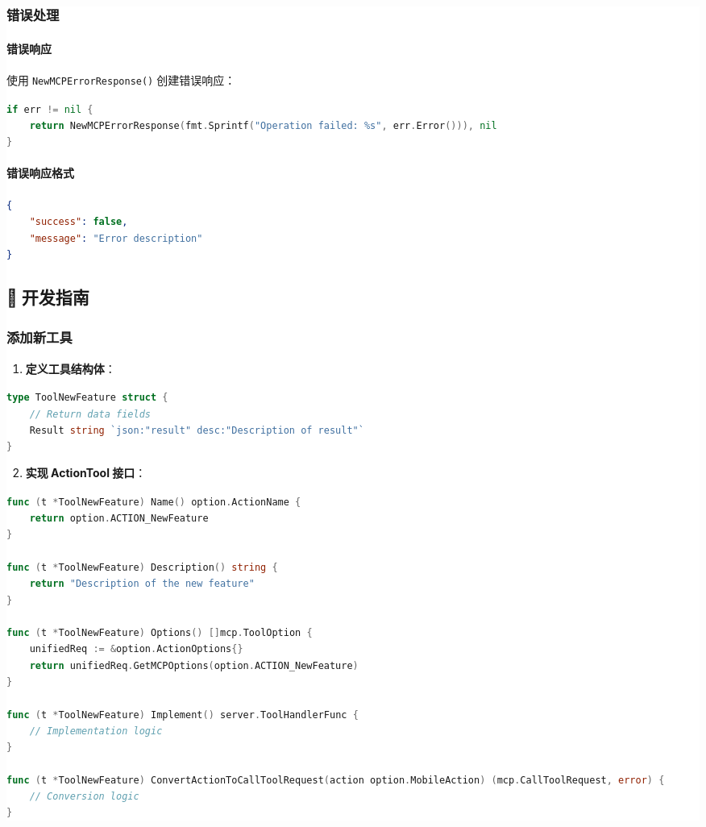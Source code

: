 ### 错误处理

#### 错误响应
使用 `NewMCPErrorResponse()` 创建错误响应：

```go
if err != nil {
    return NewMCPErrorResponse(fmt.Sprintf("Operation failed: %s", err.Error())), nil
}
```

#### 错误响应格式
```json
{
    "success": false,
    "message": "Error description"
}
```

## 🔧 开发指南

### 添加新工具

1. **定义工具结构体**：
```go
type ToolNewFeature struct {
    // Return data fields
    Result string `json:"result" desc:"Description of result"`
}
```

2. **实现 ActionTool 接口**：
```go
func (t *ToolNewFeature) Name() option.ActionName {
    return option.ACTION_NewFeature
}

func (t *ToolNewFeature) Description() string {
    return "Description of the new feature"
}

func (t *ToolNewFeature) Options() []mcp.ToolOption {
    unifiedReq := &option.ActionOptions{}
    return unifiedReq.GetMCPOptions(option.ACTION_NewFeature)
}

func (t *ToolNewFeature) Implement() server.ToolHandlerFunc {
    // Implementation logic
}

func (t *ToolNewFeature) ConvertActionToCallToolRequest(action option.MobileAction) (mcp.CallToolRequest, error) {
    // Conversion logic
}
```
